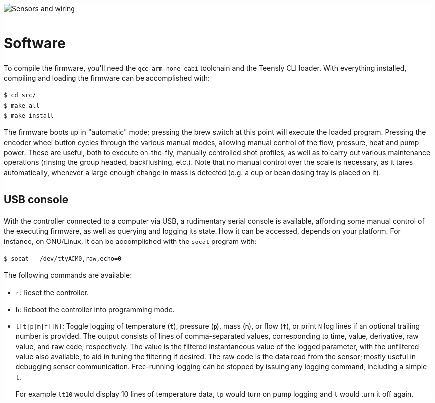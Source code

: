 ![Sensors and wiring](./doc/sensors_and_wiring.png?raw=true)

# Software

To compile the firmware, you'll need the `gcc-arm-none-eabi` toolchain and the
Teensly CLI loader. With everything installed, compiling and loading the
firmware can be accomplished with:

```bash
$ cd src/
$ make all
$ make install
```

The firmware boots up in "automatic" mode; pressing the brew switch at this
point will execute the loaded program.  Pressing the encoder wheel button cycles
through the various manual modes, allowing manual control of the flow, pressure,
heat and pump power.  These are useful, both to execute on-the-fly, manually
controlled shot profiles, as well as to carry out various maintenance operations
(rinsing the group headed, backflushing, etc.).  Note that no manual control
over the scale is necessary, as it tares automatically, whenever a large enough
change in mass is detected (e.g. a cup or bean dosing tray is placed on it).

## USB console

With the controller connected to a computer via USB, a rudimentary serial
console is available, affording some manual control of the executing firmware,
as well as querying and logging its state.  How it can be accessed, depends on
your platform.  For instance, on GNU/Linux, it can be accomplished with the
`socat` program with:

```bash
$ socat - /dev/ttyACM0,raw,echo=0
```

The following commands are available:

* `r`: Reset the controller.
* `b`: Reboot the controller into programming mode.

* `l[t|p|m|f][N]`: Toggle logging of temperature (`t`),
    pressure (`p`), mass (`m`), or flow (`f`), or print `N` log lines if an
    optional trailing number is provided.  The output consists of lines of
    comma-separated values, corresponding to time, value, derivative, raw value,
    and raw code, respectively.  The value is the filtered instantaneous value
    of the logged parameter, with the unfiltered value also available, to aid in
    tuning the filtering if desired.  The raw code is the data read from the
    sensor; mostly useful in debugging sensor communication.  Free-running
    logging can be stopped by issuing any logging command, including a simple
    `l`.

    For example `lt10` would display 10 lines of temperature data, `lp` would
    turn on pump logging and `l` would turn it off again.
